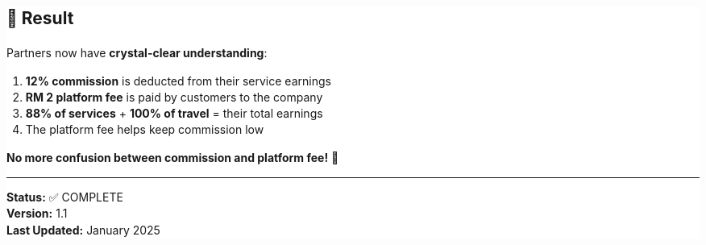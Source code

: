 
## 🎉 Result

Partners now have **crystal-clear understanding**:

1. **12% commission** is deducted from their service earnings
2. **RM 2 platform fee** is paid by customers to the company
3. **88% of services** + **100% of travel** = their total earnings
4. The platform fee helps keep commission low

**No more confusion between commission and platform fee!** 🎯

---

**Status:** ✅ COMPLETE  
**Version:** 1.1  
**Last Updated:** January 2025
